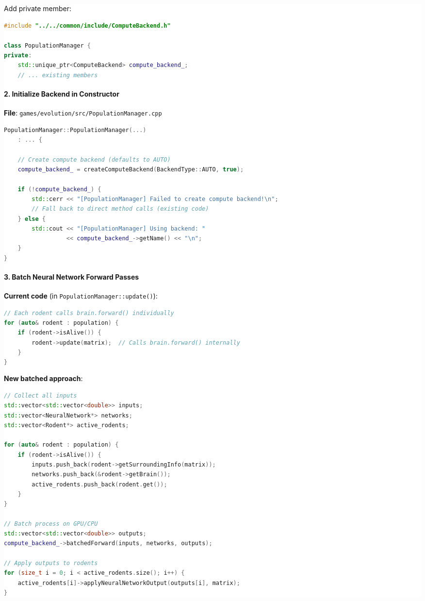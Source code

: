 Add private member:
```cpp
#include "../../common/include/ComputeBackend.h"

class PopulationManager {
private:
    std::unique_ptr<ComputeBackend> compute_backend_;
    // ... existing members
```

#### 2. Initialize Backend in Constructor
**File**: `games/evolution/src/PopulationManager.cpp`

```cpp
PopulationManager::PopulationManager(...)
    : ... {

    // Create compute backend (defaults to AUTO)
    compute_backend_ = createComputeBackend(BackendType::AUTO, true);

    if (!compute_backend_) {
        std::cerr << "[PopulationManager] Failed to create compute backend!\n";
        // Fall back to direct method calls (existing code)
    } else {
        std::cout << "[PopulationManager] Using backend: "
                  << compute_backend_->getName() << "\n";
    }
}
```

#### 3. Batch Neural Network Forward Passes
**Current code** (in `PopulationManager::update()`):
```cpp
// Each rodent calls brain.forward() individually
for (auto& rodent : population) {
    if (rodent->isAlive()) {
        rodent->update(matrix);  // Calls brain.forward() internally
    }
}
```

**New batched approach**:
```cpp
// Collect all inputs
std::vector<std::vector<double>> inputs;
std::vector<NeuralNetwork*> networks;
std::vector<Rodent*> active_rodents;

for (auto& rodent : population) {
    if (rodent->isAlive()) {
        inputs.push_back(rodent->getSurroundingInfo(matrix));
        networks.push_back(&rodent->getBrain());
        active_rodents.push_back(rodent.get());
    }
}

// Batch process on GPU/CPU
std::vector<std::vector<double>> outputs;
compute_backend_->batchedForward(inputs, networks, outputs);

// Apply outputs to rodents
for (size_t i = 0; i < active_rodents.size(); i++) {
    active_rodents[i]->applyNeuralNetworkOutput(outputs[i], matrix);
}
```
